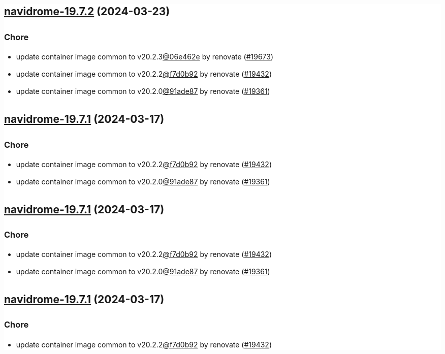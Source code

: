
## [navidrome-19.7.2](https://github.com/truecharts/charts/compare/navidrome-19.6.0...navidrome-19.7.2) (2024-03-23)

### Chore



- update container image common to v20.2.3[@06e462e](https://github.com/06e462e) by renovate ([#19673](https://github.com/truecharts/charts/issues/19673))

- update container image common to v20.2.2[@f7d0b92](https://github.com/f7d0b92) by renovate ([#19432](https://github.com/truecharts/charts/issues/19432))

- update container image common to v20.2.0[@91ade87](https://github.com/91ade87) by renovate ([#19361](https://github.com/truecharts/charts/issues/19361))


## [navidrome-19.7.1](https://github.com/truecharts/charts/compare/navidrome-19.6.0...navidrome-19.7.1) (2024-03-17)

### Chore



- update container image common to v20.2.2[@f7d0b92](https://github.com/f7d0b92) by renovate ([#19432](https://github.com/truecharts/charts/issues/19432))

- update container image common to v20.2.0[@91ade87](https://github.com/91ade87) by renovate ([#19361](https://github.com/truecharts/charts/issues/19361))


## [navidrome-19.7.1](https://github.com/truecharts/charts/compare/navidrome-19.6.0...navidrome-19.7.1) (2024-03-17)

### Chore



- update container image common to v20.2.2[@f7d0b92](https://github.com/f7d0b92) by renovate ([#19432](https://github.com/truecharts/charts/issues/19432))

- update container image common to v20.2.0[@91ade87](https://github.com/91ade87) by renovate ([#19361](https://github.com/truecharts/charts/issues/19361))


## [navidrome-19.7.1](https://github.com/truecharts/charts/compare/navidrome-19.6.0...navidrome-19.7.1) (2024-03-17)

### Chore



- update container image common to v20.2.2[@f7d0b92](https://github.com/f7d0b92) by renovate ([#19432](https://github.com/truecharts/charts/issues/19432))
